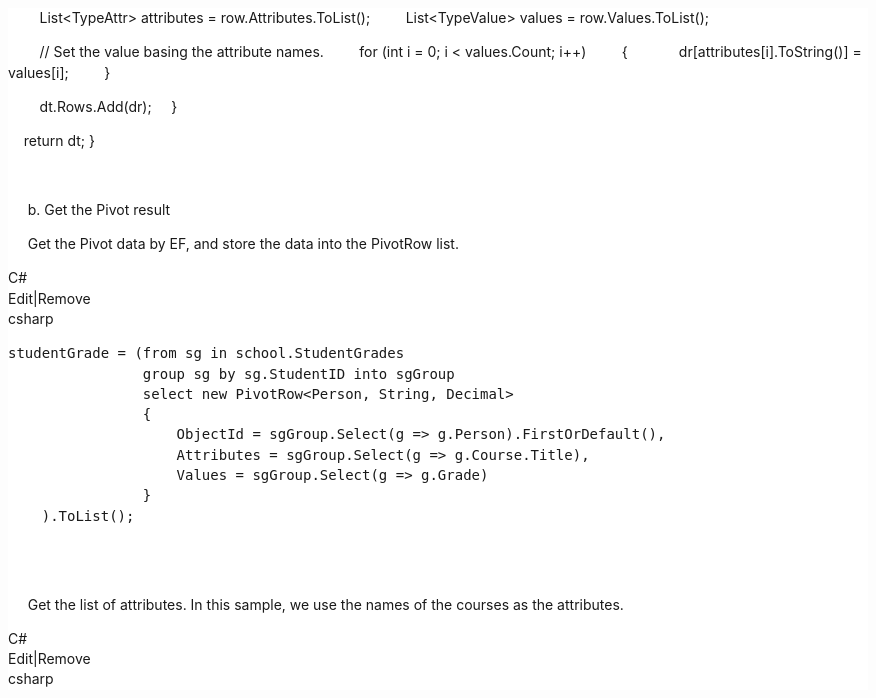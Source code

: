 
&nbsp;&nbsp;&nbsp;&nbsp;&nbsp;&nbsp;&nbsp; List&lt;TypeAttr&gt; attributes = row.Attributes.ToList();
&nbsp;&nbsp;&nbsp;&nbsp;&nbsp;&nbsp;&nbsp; List&lt;TypeValue&gt; values = row.Values.ToList();


&nbsp;&nbsp;&nbsp;&nbsp;&nbsp;&nbsp;&nbsp; // Set the value basing the attribute names.
&nbsp;&nbsp;&nbsp;&nbsp;&nbsp;&nbsp;&nbsp; for (int i = 0; i &lt; values.Count; i&#43;&#43;)
&nbsp;&nbsp; &nbsp;&nbsp;&nbsp;&nbsp;&nbsp;{
&nbsp;&nbsp;&nbsp;&nbsp;&nbsp;&nbsp;&nbsp;&nbsp;&nbsp;&nbsp;&nbsp; dr[attributes[i].ToString()] = values[i];
&nbsp;&nbsp;&nbsp;&nbsp;&nbsp;&nbsp;&nbsp; }


&nbsp;&nbsp;&nbsp;&nbsp;&nbsp;&nbsp;&nbsp; dt.Rows.Add(dr);
&nbsp;&nbsp;&nbsp; }


&nbsp;&nbsp;&nbsp; return dt;
}

</pre>
</div>
</div>
<div class="endscriptcode">&nbsp;</div>
<p class="MsoNormal"><span style="">&nbsp;&nbsp;&nbsp;&nbsp; </span>b. Get the Pivot result</p>
<p class="MsoNormal"><span style="">&nbsp;&nbsp;&nbsp;&nbsp; </span>Get the Pivot data by EF, and store the data into the PivotRow list.</p>
<div class="scriptcode">
<div class="pluginEditHolder" pluginCommand="mceScriptCode">
<div class="title"><span>C#</span></div>
<div class="pluginLinkHolder"><span class="pluginEditHolderLink">Edit</span>|<span class="pluginRemoveHolderLink">Remove</span>
</div>
<span class="hidden">csharp</span>

<pre id="codePreview" class="csharp">
studentGrade = (from sg in school.StudentGrades
&nbsp;&nbsp;&nbsp;&nbsp;&nbsp;&nbsp;&nbsp;&nbsp;&nbsp;&nbsp;&nbsp;&nbsp;&nbsp;&nbsp;&nbsp; group sg by sg.StudentID into sgGroup
&nbsp;&nbsp;&nbsp;&nbsp;&nbsp;&nbsp;&nbsp;&nbsp;&nbsp;&nbsp;&nbsp;&nbsp;&nbsp;&nbsp;&nbsp; select new PivotRow&lt;Person, String, Decimal&gt;
&nbsp;&nbsp;&nbsp;&nbsp;&nbsp;&nbsp;&nbsp;&nbsp;&nbsp;&nbsp;&nbsp;&nbsp;&nbsp;&nbsp;&nbsp; {
&nbsp;&nbsp;&nbsp;&nbsp;&nbsp;&nbsp;&nbsp;&nbsp;&nbsp;&nbsp;&nbsp;&nbsp;&nbsp;&nbsp;&nbsp;&nbsp;&nbsp;&nbsp;&nbsp; ObjectId = sgGroup.Select(g =&gt; g.Person).FirstOrDefault(),
&nbsp;&nbsp;&nbsp;&nbsp;&nbsp;&nbsp;&nbsp;&nbsp;&nbsp;&nbsp;&nbsp;&nbsp;&nbsp;&nbsp;&nbsp;&nbsp;&nbsp;&nbsp;&nbsp; Attributes = sgGroup.Select(g =&gt; g.Course.Title),
&nbsp;&nbsp;&nbsp;&nbsp;&nbsp;&nbsp;&nbsp;&nbsp;&nbsp;&nbsp;&nbsp;&nbsp;&nbsp;&nbsp;&nbsp;&nbsp;&nbsp;&nbsp;&nbsp; Values = sgGroup.Select(g =&gt; g.Grade)
&nbsp;&nbsp;&nbsp;&nbsp;&nbsp;&nbsp;&nbsp;&nbsp;&nbsp;&nbsp;&nbsp;&nbsp;&nbsp;&nbsp;&nbsp; }
&nbsp;&nbsp;&nbsp; ).ToList();

</pre>
</div>
</div>
<div class="endscriptcode">&nbsp;</div>
<p class="MsoNormal"><span style="">&nbsp;&nbsp;&nbsp;&nbsp; </span>Get the list of attributes. In this sample, we use the names of the courses as the attributes.</p>
<div class="scriptcode">
<div class="pluginEditHolder" pluginCommand="mceScriptCode">
<div class="title"><span>C#</span></div>
<div class="pluginLinkHolder"><span class="pluginEditHolderLink">Edit</span>|<span class="pluginRemoveHolderLink">Remove</span>
</div>
<span class="hidden">csharp</span>
